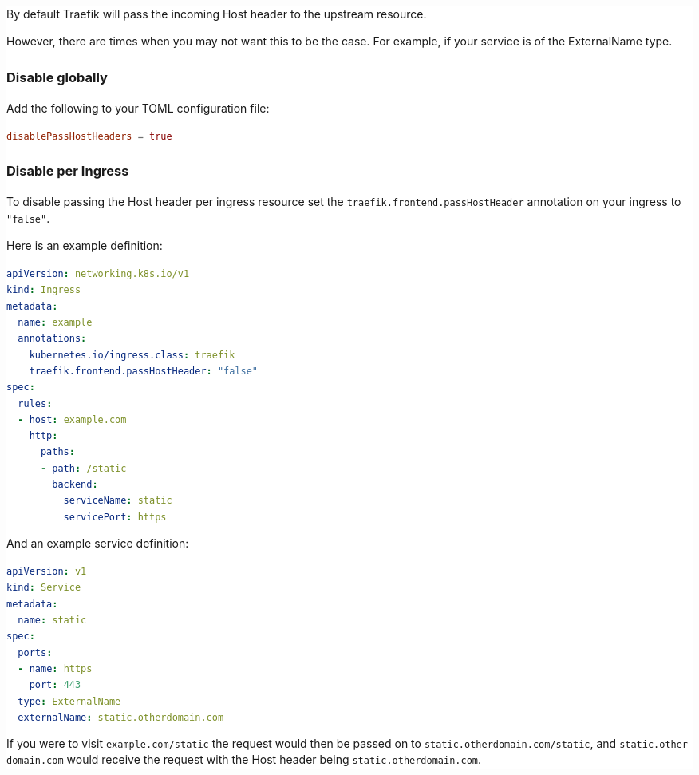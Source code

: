 By default Traefik will pass the incoming Host header to the upstream resource.

However, there are times when you may not want this to be the case. For example, if your service is of the ExternalName type.

### Disable globally

Add the following to your TOML configuration file:

```toml
disablePassHostHeaders = true
```

### Disable per Ingress

To disable passing the Host header per ingress resource set the `traefik.frontend.passHostHeader` annotation on your ingress to `"false"`.

Here is an example definition:

```yaml
apiVersion: networking.k8s.io/v1
kind: Ingress
metadata:
  name: example
  annotations:
    kubernetes.io/ingress.class: traefik
    traefik.frontend.passHostHeader: "false"
spec:
  rules:
  - host: example.com
    http:
      paths:
      - path: /static
        backend:
          serviceName: static
          servicePort: https
```

And an example service definition:

```yaml
apiVersion: v1
kind: Service
metadata:
  name: static
spec:
  ports:
  - name: https
    port: 443
  type: ExternalName
  externalName: static.otherdomain.com
```

If you were to visit `example.com/static` the request would then be passed on to `static.otherdomain.com/static`, and `static.otherdomain.com` would receive the request with the Host header being `static.otherdomain.com`.
